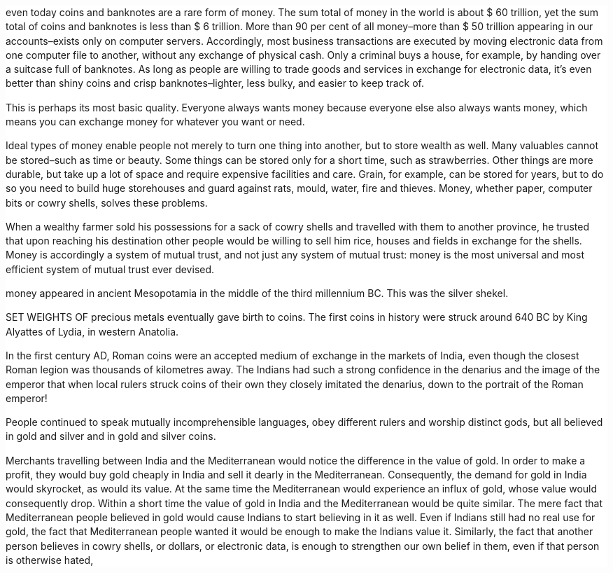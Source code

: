 even today coins and banknotes are a rare form of money. The sum total of money in the world is about $ 60 trillion, yet the sum total of coins and banknotes is less than $ 6 trillion. More than 90 per cent of all money–more than $ 50 trillion appearing in our accounts–exists only on computer servers. Accordingly, most business transactions are executed by moving electronic data from one computer file to another, without any exchange of physical cash. Only a criminal buys a house, for example, by handing over a suitcase full of banknotes. As long as people are willing to trade goods and services in exchange for electronic data, it’s even better than shiny coins and crisp banknotes–lighter, less bulky, and easier to keep track of.


This is perhaps its most basic quality. Everyone always wants money because everyone else also always wants money, which means you can exchange money for whatever you want or need.


Ideal types of money enable people not merely to turn one thing into another, but to store wealth as well. Many valuables cannot be stored–such as time or beauty. Some things can be stored only for a short time, such as strawberries. Other things are more durable, but take up a lot of space and require expensive facilities and care. Grain, for example, can be stored for years, but to do so you need to build huge storehouses and guard against rats, mould, water, fire and thieves. Money, whether paper, computer bits or cowry shells, solves these problems.


When a wealthy farmer sold his possessions for a sack of cowry shells and travelled with them to another province, he trusted that upon reaching his destination other people would be willing to sell him rice, houses and fields in exchange for the shells. Money is accordingly a system of mutual trust, and not just any system of mutual trust: money is the most universal and most efficient system of mutual trust ever devised.


money appeared in ancient Mesopotamia in the middle of the third millennium BC. This was the silver shekel.


SET WEIGHTS OF precious metals eventually gave birth to coins. The first coins in history were struck around 640 BC by King Alyattes of Lydia, in western Anatolia.


In the first century AD, Roman coins were an accepted medium of exchange in the markets of India, even though the closest Roman legion was thousands of kilometres away. The Indians had such a strong confidence in the denarius and the image of the emperor that when local rulers struck coins of their own they closely imitated the denarius, down to the portrait of the Roman emperor!


People continued to speak mutually incomprehensible languages, obey different rulers and worship distinct gods, but all believed in gold and silver and in gold and silver coins.


Merchants travelling between India and the Mediterranean would notice the difference in the value of gold. In order to make a profit, they would buy gold cheaply in India and sell it dearly in the Mediterranean. Consequently, the demand for gold in India would skyrocket, as would its value. At the same time the Mediterranean would experience an influx of gold, whose value would consequently drop. Within a short time the value of gold in India and the Mediterranean would be quite similar. The mere fact that Mediterranean people believed in gold would cause Indians to start believing in it as well. Even if Indians still had no real use for gold, the fact that Mediterranean people wanted it would be enough to make the Indians value it. Similarly, the fact that another person believes in cowry shells, or dollars, or electronic data, is enough to strengthen our own belief in them, even if that person is otherwise hated,

